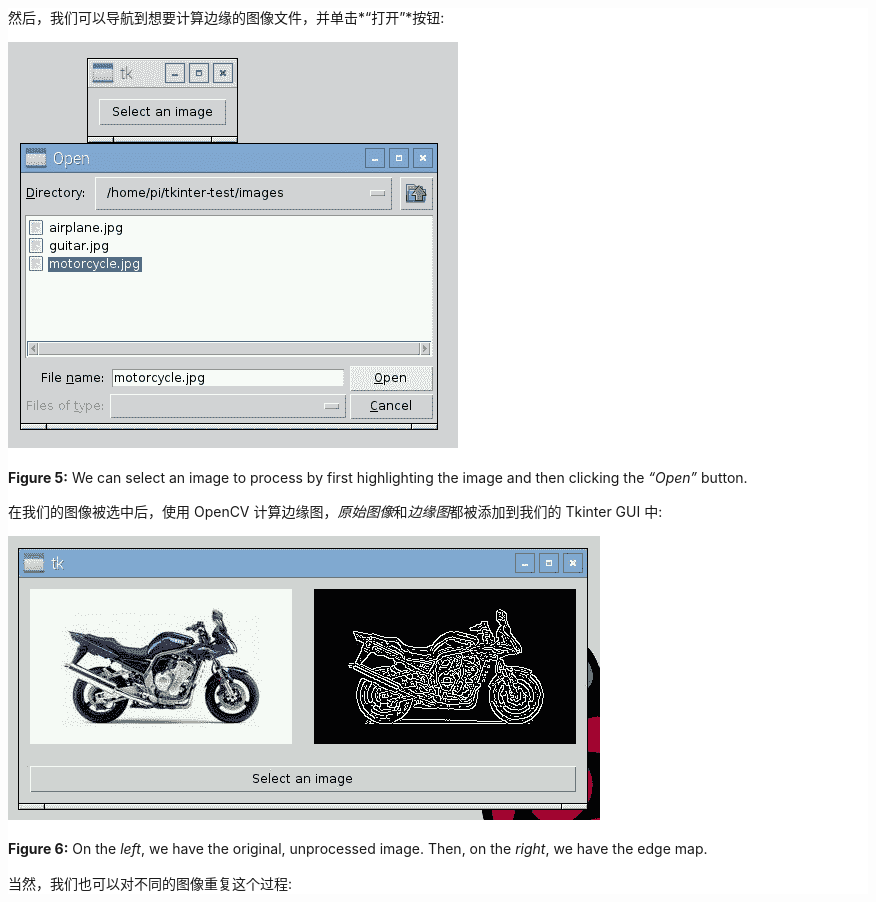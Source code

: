 然后，我们可以导航到想要计算边缘的图像文件，并单击*“打开”*按钮:

![Figure 5: We can select an image to process by first highlighting the image and then clicking the "Open" button.](img/2a008a54b68672ac01c698889650c343.png)

**Figure 5:** We can select an image to process by first highlighting the image and then clicking the *“Open”* button.

在我们的图像被选中后，使用 OpenCV 计算边缘图，*原始图像*和*边缘图*都被添加到我们的 Tkinter GUI 中:

![Figure 6: On the left, we have the original, unprocessed image. Then, on the right, we have the edge map.](img/e4d819e57096c479750f4fa8c033e6b5.png)

**Figure 6:** On the *left*, we have the original, unprocessed image. Then, on the *right*, we have the edge map.

当然，我们也可以对不同的图像重复这个过程:
